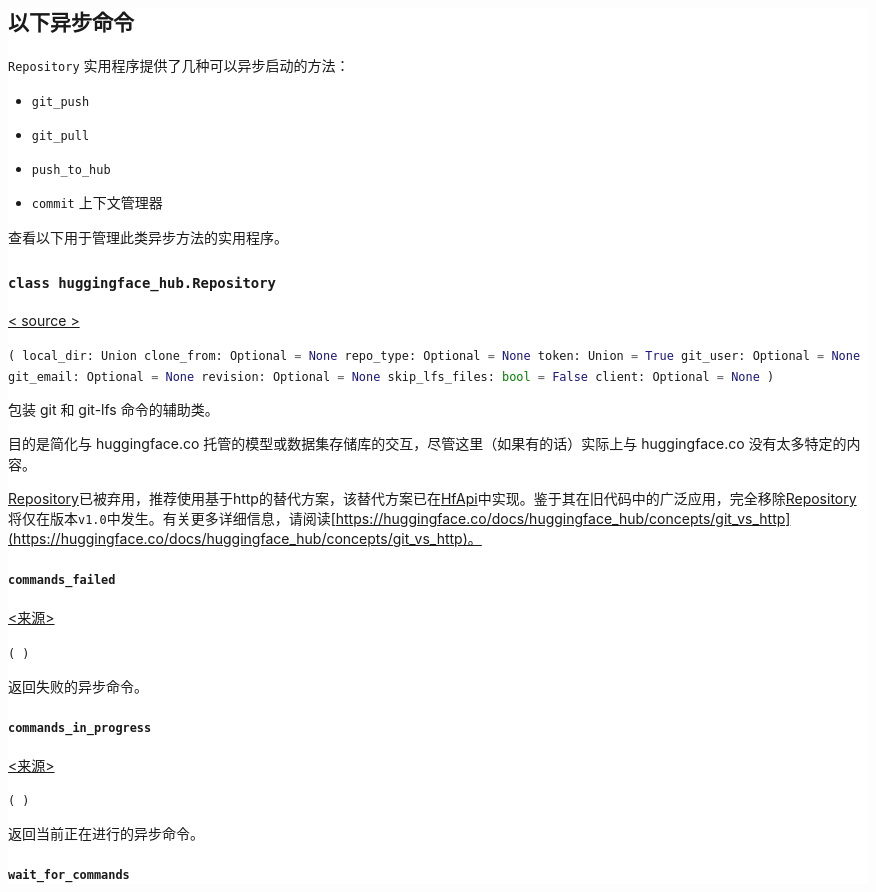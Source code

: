 ## 以下异步命令

`Repository` 实用程序提供了几种可以异步启动的方法：

+   `git_push`

+   `git_pull`

+   `push_to_hub`

+   `commit` 上下文管理器

查看以下用于管理此类异步方法的实用程序。

### `class huggingface_hub.Repository`

[< source >](https://github.com/huggingface/huggingface_hub/blob/v0.20.3/src/huggingface_hub/repository.py#L425)

```py
( local_dir: Union clone_from: Optional = None repo_type: Optional = None token: Union = True git_user: Optional = None git_email: Optional = None revision: Optional = None skip_lfs_files: bool = False client: Optional = None )
```

包装 git 和 git-lfs 命令的辅助类。

目的是简化与 huggingface.co 托管的模型或数据集存储库的交互，尽管这里（如果有的话）实际上与 huggingface.co 没有太多特定的内容。

[Repository](/docs/huggingface_hub/v0.20.3/en/package_reference/repository#huggingface_hub.Repository)已被弃用，推荐使用基于http的替代方案，该替代方案已在[HfApi](/docs/huggingface_hub/v0.20.3/en/package_reference/hf_api#huggingface_hub.HfApi)中实现。鉴于其在旧代码中的广泛应用，完全移除[Repository](/docs/huggingface_hub/v0.20.3/en/package_reference/repository#huggingface_hub.Repository)将仅在版本`v1.0`中发生。有关更多详细信息，请阅读[https://huggingface.co/docs/huggingface_hub/concepts/git_vs_http](https://huggingface.co/docs/huggingface_hub/concepts/git_vs_http)。

#### `commands_failed`

[<来源>](https://github.com/huggingface/huggingface_hub/blob/v0.20.3/src/huggingface_hub/repository.py#L1444)

```py
( )
```

返回失败的异步命令。

#### `commands_in_progress`

[<来源>](https://github.com/huggingface/huggingface_hub/blob/v0.20.3/src/huggingface_hub/repository.py#L1451)

```py
( )
```

返回当前正在进行的异步命令。

#### `wait_for_commands`
